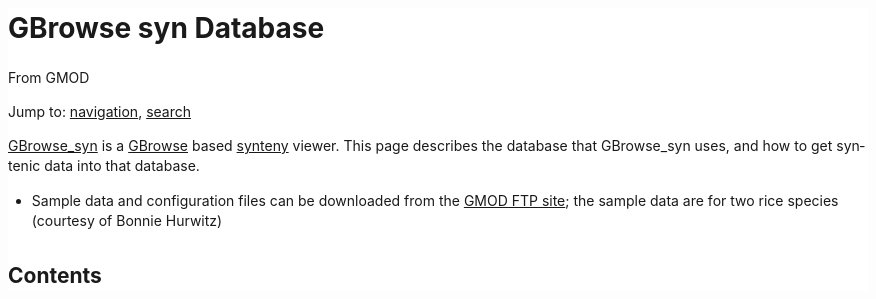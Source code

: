 <div id="mw-page-base" class="noprint">

</div>

<div id="mw-head-base" class="noprint">

</div>

<div id="content" class="mw-body" role="main">

<span id="top"></span>

<div id="mw-js-message" style="display:none;">

</div>



# <span dir="auto">GBrowse syn Database</span>

<div id="bodyContent">

<div id="siteSub">

From GMOD

</div>

<div id="contentSub">

</div>

<div id="jump-to-nav" class="mw-jump">

Jump to: [navigation](#mw-navigation), [search](#p-search)

</div>

<div id="mw-content-text" class="mw-content-ltr" lang="en" dir="ltr">

[GBrowse_syn](GBrowse_syn.1 "GBrowse syn") is a
[GBrowse](GBrowse.1 "GBrowse") based
<a href="Synteny" class="mw-redirect" title="Synteny">synteny</a>
viewer. This page describes the database that GBrowse_syn uses, and how
to get syntenic data into that database.

- Sample data and configuration files can be downloaded from the <a
  href="ftp://ftp.gmod.org/pub/gmod/Courses/2009/SummerSchoolEurope/rice.tar.bz2"
  class="external text" rel="nofollow">GMOD FTP site</a>; the sample
  data are for two rice species (courtesy of Bonnie Hurwitz)

  

<div id="toc" class="toc">

<div id="toctitle">

## Contents

</div>
